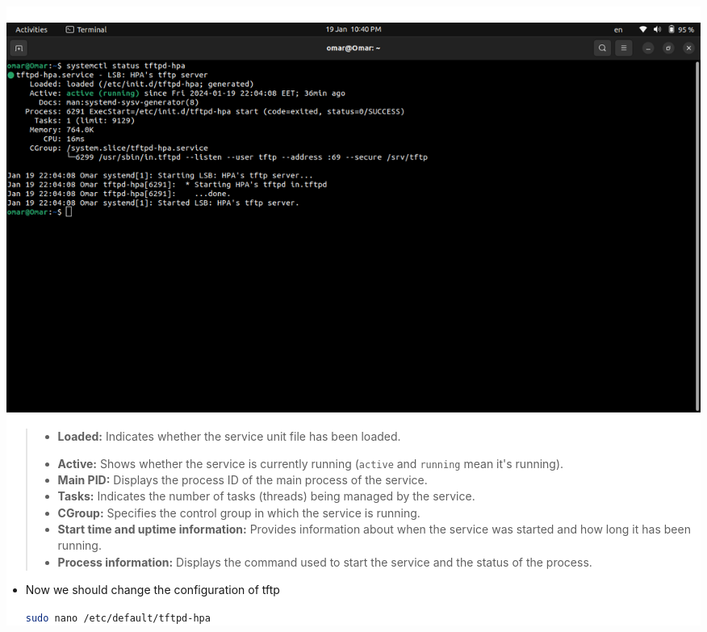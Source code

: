   ​	![image-20240119224112040](README.assets/image-20240119224112040.png)

  > *  **Loaded:** Indicates whether the service unit file has been loaded.
  >
  > - **Active:** Shows whether the service is currently running (`active` and `running` mean it's running).
  > - **Main PID:** Displays the process ID of the main process of the service.
  > - **Tasks:** Indicates the number of tasks (threads) being managed by the service.
  > - **CGroup:** Specifies the control group in which the service is running.
  > - **Start time and uptime information:** Provides information about when the service was started and how long it has been running.
  > - **Process information:** Displays the command used to start the service and the status of the process.

* Now we should change the configuration of tftp

  ```bash
  sudo nano /etc/default/tftpd-hpa
  ```
